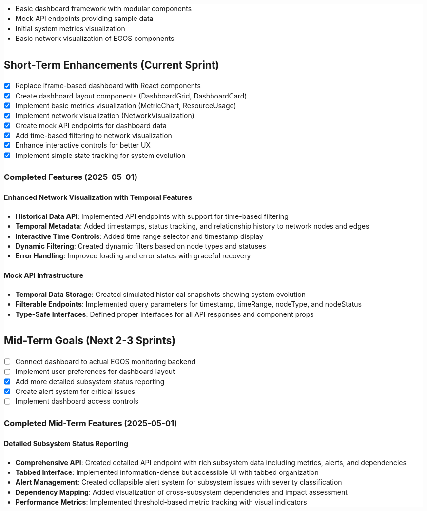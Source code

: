 - Basic dashboard framework with modular components
- Mock API endpoints providing sample data
- Initial system metrics visualization
- Basic network visualization of EGOS components

## Short-Term Enhancements (Current Sprint)

- [x] Replace iframe-based dashboard with React components
- [x] Create dashboard layout components (DashboardGrid, DashboardCard)
- [x] Implement basic metrics visualization (MetricChart, ResourceUsage)
- [x] Implement network visualization (NetworkVisualization)
- [x] Create mock API endpoints for dashboard data
- [x] Add time-based filtering to network visualization
- [x] Enhance interactive controls for better UX
- [x] Implement simple state tracking for system evolution

### Completed Features (2025-05-01)

#### Enhanced Network Visualization with Temporal Features

- **Historical Data API**: Implemented API endpoints with support for time-based filtering
- **Temporal Metadata**: Added timestamps, status tracking, and relationship history to network nodes and edges
- **Interactive Time Controls**: Added time range selector and timestamp display
- **Dynamic Filtering**: Created dynamic filters based on node types and statuses
- **Error Handling**: Improved loading and error states with graceful recovery

#### Mock API Infrastructure

- **Temporal Data Storage**: Created simulated historical snapshots showing system evolution
- **Filterable Endpoints**: Implemented query parameters for timestamp, timeRange, nodeType, and nodeStatus
- **Type-Safe Interfaces**: Defined proper interfaces for all API responses and component props

## Mid-Term Goals (Next 2-3 Sprints)

- [ ] Connect dashboard to actual EGOS monitoring backend
- [ ] Implement user preferences for dashboard layout
- [x] Add more detailed subsystem status reporting
- [x] Create alert system for critical issues
- [ ] Implement dashboard access controls

### Completed Mid-Term Features (2025-05-01)

#### Detailed Subsystem Status Reporting

- **Comprehensive API**: Created detailed API endpoint with rich subsystem data including metrics, alerts, and dependencies
- **Tabbed Interface**: Implemented information-dense but accessible UI with tabbed organization
- **Alert Management**: Created collapsible alert system for subsystem issues with severity classification
- **Dependency Mapping**: Added visualization of cross-subsystem dependencies and impact assessment
- **Performance Metrics**: Implemented threshold-based metric tracking with visual indicators

